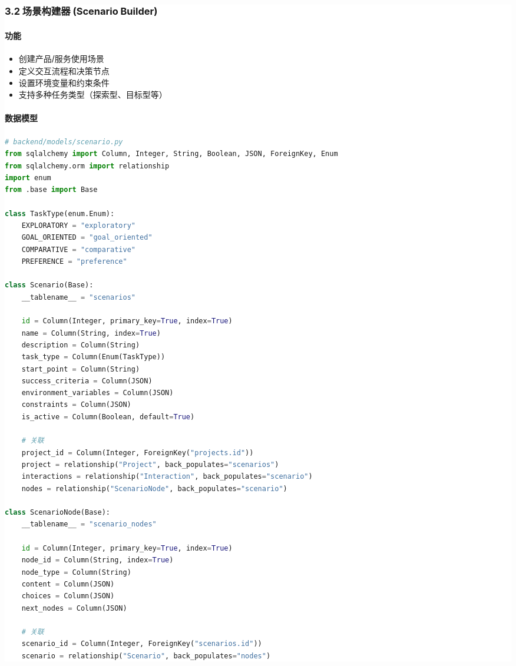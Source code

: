 ### 3.2 场景构建器 (Scenario Builder)

#### 功能
- 创建产品/服务使用场景
- 定义交互流程和决策节点
- 设置环境变量和约束条件
- 支持多种任务类型（探索型、目标型等）

#### 数据模型

```python
# backend/models/scenario.py
from sqlalchemy import Column, Integer, String, Boolean, JSON, ForeignKey, Enum
from sqlalchemy.orm import relationship
import enum
from .base import Base

class TaskType(enum.Enum):
    EXPLORATORY = "exploratory"
    GOAL_ORIENTED = "goal_oriented"
    COMPARATIVE = "comparative"
    PREFERENCE = "preference"

class Scenario(Base):
    __tablename__ = "scenarios"
    
    id = Column(Integer, primary_key=True, index=True)
    name = Column(String, index=True)
    description = Column(String)
    task_type = Column(Enum(TaskType))
    start_point = Column(String)
    success_criteria = Column(JSON)
    environment_variables = Column(JSON)
    constraints = Column(JSON)
    is_active = Column(Boolean, default=True)
    
    # 关联
    project_id = Column(Integer, ForeignKey("projects.id"))
    project = relationship("Project", back_populates="scenarios")
    interactions = relationship("Interaction", back_populates="scenario")
    nodes = relationship("ScenarioNode", back_populates="scenario")

class ScenarioNode(Base):
    __tablename__ = "scenario_nodes"
    
    id = Column(Integer, primary_key=True, index=True)
    node_id = Column(String, index=True)
    node_type = Column(String)
    content = Column(JSON)
    choices = Column(JSON)
    next_nodes = Column(JSON)
    
    # 关联
    scenario_id = Column(Integer, ForeignKey("scenarios.id"))
    scenario = relationship("Scenario", back_populates="nodes")
```
